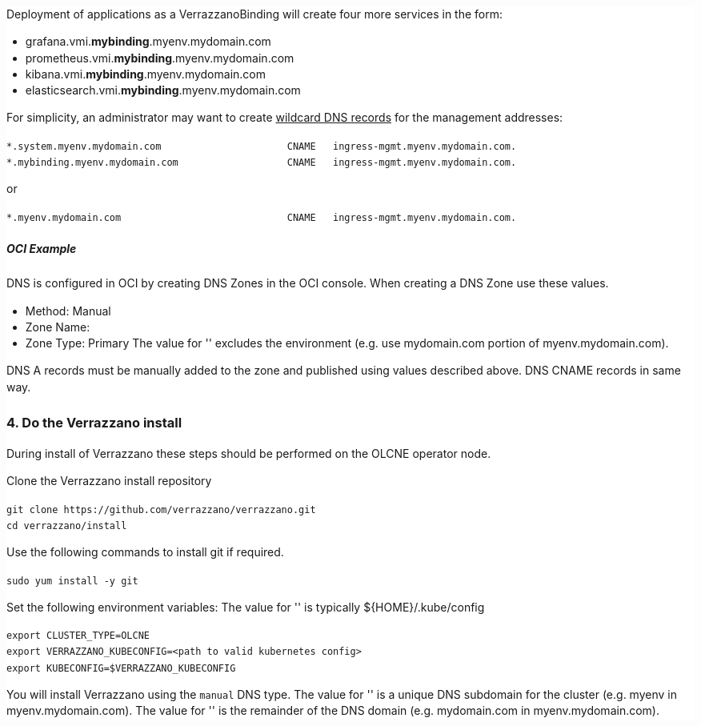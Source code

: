 Deployment of applications as a VerrazzanoBinding will create four more services in the form:
* grafana.vmi.**mybinding**.myenv.mydomain.com
* prometheus.vmi.**mybinding**.myenv.mydomain.com
* kibana.vmi.**mybinding**.myenv.mydomain.com
* elasticsearch.vmi.**mybinding**.myenv.mydomain.com

For simplicity, an administrator may want to create [wildcard DNS records](https://tools.ietf.org/html/rfc1034#section-4.3.3) for the management addresses:
```
*.system.myenv.mydomain.com                      CNAME   ingress-mgmt.myenv.mydomain.com.
*.mybinding.myenv.mydomain.com                   CNAME   ingress-mgmt.myenv.mydomain.com.
```
or
```
*.myenv.mydomain.com                             CNAME   ingress-mgmt.myenv.mydomain.com.
```

##### OCI Example
DNS is configured in OCI by creating DNS Zones in the OCI console.
When creating a DNS Zone use these values.
* Method: Manual
* Zone Name: <dns-suffix>
* Zone Type: Primary 
The value for '<dns-suffix>' excludes the environment (e.g. use mydomain.com portion of myenv.mydomain.com).

DNS A records must be manually added to the zone and published using values described above.
DNS CNAME records in same way.

### 4. Do the Verrazzano install
During install of Verrazzano these steps should be performed on the OLCNE operator node.
 
Clone the Verrazzano install repository
```
git clone https://github.com/verrazzano/verrazzano.git 
cd verrazzano/install
``` 
Use the following commands to install git if required.
```
sudo yum install -y git
```

Set the following environment variables:
The value for '<path to valid kubernetes config>' is typically ${HOME}/.kube/config
```
export CLUSTER_TYPE=OLCNE
export VERRAZZANO_KUBECONFIG=<path to valid kubernetes config>
export KUBECONFIG=$VERRAZZANO_KUBECONFIG
```

You will install Verrazzano using the `manual` DNS type.
The value for '<env-name>' is a unique DNS subdomain for the cluster (e.g. myenv in myenv.mydomain.com).
The value for '<dns-suffix>' is the remainder of the DNS domain (e.g. mydomain.com in myenv.mydomain.com).
